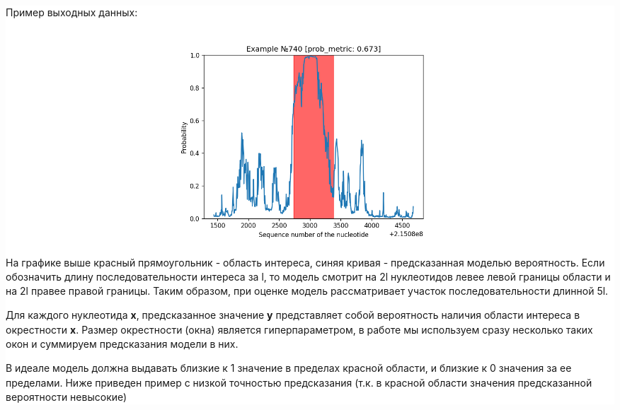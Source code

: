 Пример выходных данных: 
<p align="center">
<img src="https://github.com/polilya/gene_predict_project/blob/main/figures/svm_eval_067.png" width="400">
</p>
На графике выше красный прямоугольник - область интереса, синяя кривая - предсказанная моделью вероятность.
Если обозначить длину последовательности интереса за l, то модель смотрит на 2l нуклеотидов левее левой границы области и на 2l правее правой границы.
Таким образом, при оценке модель рассматривает участок последовательности длинной 5l.

Для каждого нуклеотида **x**, предсказанное значение **y** представляет собой вероятность наличия области интереса в окрестности **x**.
Размер окрестности (окна) является гиперпараметром, в работе мы используем сразу несколько таких окон и суммируем предсказания модели в них.

В идеале модель должна выдавать близкие к 1 значение в пределах красной области, и близкие к 0 значения за ее пределами.
Ниже приведен пример с низкой точностью предсказания (т.к. в красной области значения предсказанной вероятности невысокие)
<p align="center">